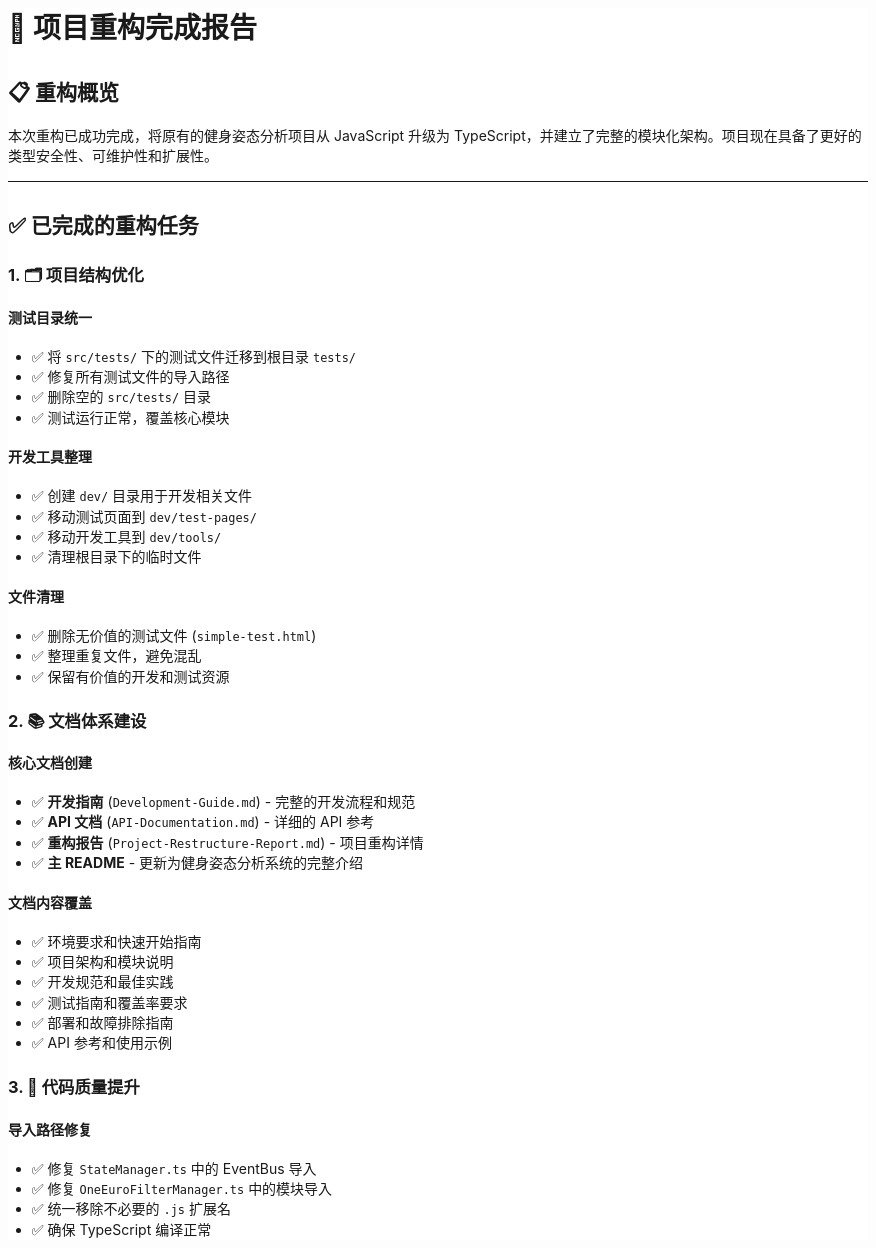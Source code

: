# 🎉 项目重构完成报告

## 📋 重构概览

本次重构已成功完成，将原有的健身姿态分析项目从 JavaScript 升级为 TypeScript，并建立了完整的模块化架构。项目现在具备了更好的类型安全性、可维护性和扩展性。

---

## ✅ 已完成的重构任务

### 1. 🗂️ 项目结构优化

#### 测试目录统一
- ✅ 将 `src/tests/` 下的测试文件迁移到根目录 `tests/`
- ✅ 修复所有测试文件的导入路径
- ✅ 删除空的 `src/tests/` 目录
- ✅ 测试运行正常，覆盖核心模块

#### 开发工具整理
- ✅ 创建 `dev/` 目录用于开发相关文件
- ✅ 移动测试页面到 `dev/test-pages/`
- ✅ 移动开发工具到 `dev/tools/`
- ✅ 清理根目录下的临时文件

#### 文件清理
- ✅ 删除无价值的测试文件 (`simple-test.html`)
- ✅ 整理重复文件，避免混乱
- ✅ 保留有价值的开发和测试资源

### 2. 📚 文档体系建设

#### 核心文档创建
- ✅ **开发指南** (`Development-Guide.md`) - 完整的开发流程和规范
- ✅ **API 文档** (`API-Documentation.md`) - 详细的 API 参考
- ✅ **重构报告** (`Project-Restructure-Report.md`) - 项目重构详情
- ✅ **主 README** - 更新为健身姿态分析系统的完整介绍

#### 文档内容覆盖
- ✅ 环境要求和快速开始指南
- ✅ 项目架构和模块说明
- ✅ 开发规范和最佳实践
- ✅ 测试指南和覆盖率要求
- ✅ 部署和故障排除指南
- ✅ API 参考和使用示例

### 3. 🔧 代码质量提升

#### 导入路径修复
- ✅ 修复 `StateManager.ts` 中的 EventBus 导入
- ✅ 修复 `OneEuroFilterManager.ts` 中的模块导入
- ✅ 统一移除不必要的 `.js` 扩展名
- ✅ 确保 TypeScript 编译正常
